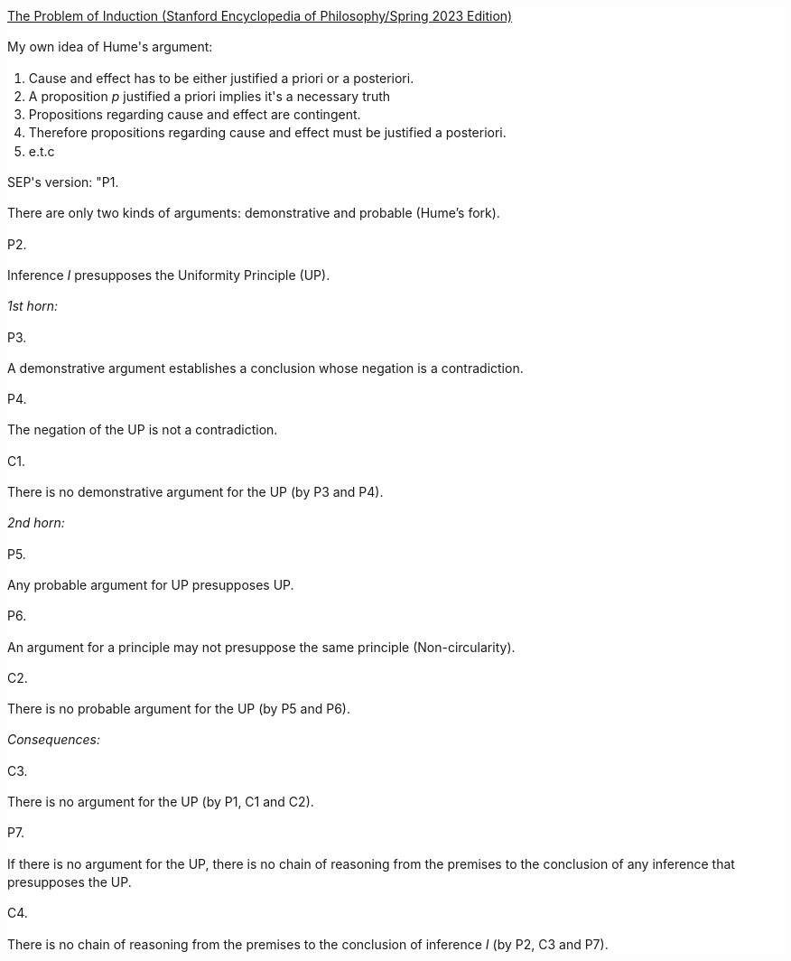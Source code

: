 
[The Problem of Induction (Stanford Encyclopedia of Philosophy/Spring 2023 Edition)](https://plato.stanford.edu/archives/spr2023/entries/induction-problem/)

My own idea of Hume's argument:
1. Cause and effect has to be either justified a priori or a posteriori.
2. A proposition $p$ justified a priori implies it's a necessary truth
3. Propositions regarding cause and effect are contingent.
4. Therefore propositions regarding cause and effect must be justified a posteriori.
5. e.t.c


SEP's version:
"P1.

There are only two kinds of arguments: demonstrative and probable (Hume’s fork).

P2.

Inference _I_ presupposes the Uniformity Principle (UP).

_1st horn:_

P3.

A demonstrative argument establishes a conclusion whose negation is a contradiction.

P4.

The negation of the UP is not a contradiction.

C1.

There is no demonstrative argument for the UP (by P3 and P4).

_2nd horn:_

P5.

Any probable argument for UP presupposes UP.

P6.

An argument for a principle may not presuppose the same principle (Non-circularity).

C2.

There is no probable argument for the UP (by P5 and P6).

_Consequences:_

C3.

There is no argument for the UP (by P1, C1 and C2).

P7.

If there is no argument for the UP, there is no chain of reasoning from the premises to the conclusion of any inference that presupposes the UP.

C4.

There is no chain of reasoning from the premises to the conclusion of inference _I_ (by P2, C3 and P7).
